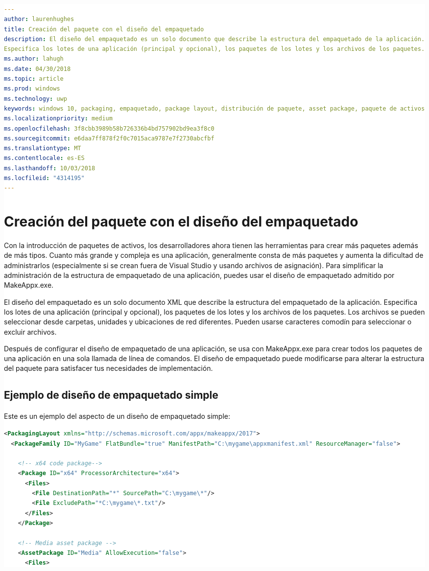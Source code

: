 ```yaml
---
author: laurenhughes
title: Creación del paquete con el diseño del empaquetado
description: El diseño del empaquetado es un solo documento que describe la estructura del empaquetado de la aplicación. Especifica los lotes de una aplicación (principal y opcional), los paquetes de los lotes y los archivos de los paquetes.
ms.author: lahugh
ms.date: 04/30/2018
ms.topic: article
ms.prod: windows
ms.technology: uwp
keywords: windows 10, packaging, empaquetado, package layout, distribución de paquete, asset package, paquete de activos
ms.localizationpriority: medium
ms.openlocfilehash: 3f8cbb3989b58b726336b4bd757902bd9ea3f8c0
ms.sourcegitcommit: e6daa7ff878f2f0c7015aca9787e7f2730abcfbf
ms.translationtype: MT
ms.contentlocale: es-ES
ms.lasthandoff: 10/03/2018
ms.locfileid: "4314195"
---
```

# <a name="package-creation-with-the-packaging-layout"></a>Creación del paquete con el diseño del empaquetado  

Con la introducción de paquetes de activos, los desarrolladores ahora tienen las herramientas para crear más paquetes además de más tipos. Cuanto más grande y compleja es una aplicación, generalmente consta de más paquetes y aumenta la dificultad de administrarlos (especialmente si se crean fuera de Visual Studio y usando archivos de asignación). Para simplificar la administración de la estructura de empaquetado de una aplicación, puedes usar el diseño de empaquetado admitido por MakeAppx.exe. 

El diseño del empaquetado es un solo documento XML que describe la estructura del empaquetado de la aplicación. Especifica los lotes de una aplicación (principal y opcional), los paquetes de los lotes y los archivos de los paquetes. Los archivos se pueden seleccionar desde carpetas, unidades y ubicaciones de red diferentes. Pueden usarse caracteres comodín para seleccionar o excluir archivos.

Después de configurar el diseño de empaquetado de una aplicación, se usa con MakeAppx.exe para crear todos los paquetes de una aplicación en una sola llamada de línea de comandos. El diseño de empaquetado puede modificarse para alterar la estructura del paquete para satisfacer tus necesidades de implementación. 


## <a name="simple-packaging-layout-example"></a>Ejemplo de diseño de empaquetado simple

Este es un ejemplo del aspecto de un diseño de empaquetado simple:

```xml
<PackagingLayout xmlns="http://schemas.microsoft.com/appx/makeappx/2017">
  <PackageFamily ID="MyGame" FlatBundle="true" ManifestPath="C:\mygame\appxmanifest.xml" ResourceManager="false">
    
    <!-- x64 code package-->
    <Package ID="x64" ProcessorArchitecture="x64">
      <Files>
        <File DestinationPath="*" SourcePath="C:\mygame\*"/>
        <File ExcludePath="*C:\mygame\*.txt"/>
      </Files>
    </Package>
    
    <!-- Media asset package -->
    <AssetPackage ID="Media" AllowExecution="false">
      <Files>
```
